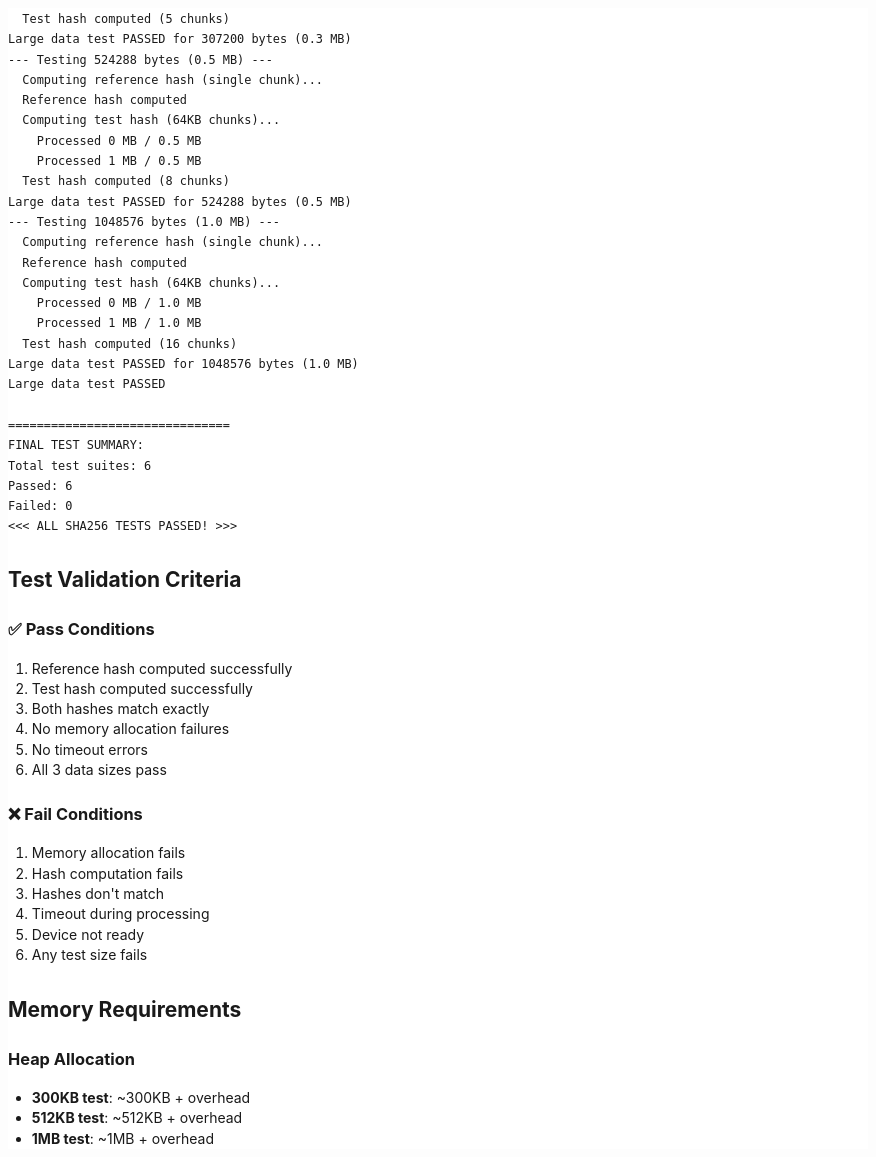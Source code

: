 ```
  Test hash computed (5 chunks)
Large data test PASSED for 307200 bytes (0.3 MB)
--- Testing 524288 bytes (0.5 MB) ---
  Computing reference hash (single chunk)...
  Reference hash computed
  Computing test hash (64KB chunks)...
    Processed 0 MB / 0.5 MB
    Processed 1 MB / 0.5 MB
  Test hash computed (8 chunks)
Large data test PASSED for 524288 bytes (0.5 MB)
--- Testing 1048576 bytes (1.0 MB) ---
  Computing reference hash (single chunk)...
  Reference hash computed
  Computing test hash (64KB chunks)...
    Processed 0 MB / 1.0 MB
    Processed 1 MB / 1.0 MB
  Test hash computed (16 chunks)
Large data test PASSED for 1048576 bytes (1.0 MB)
Large data test PASSED

===============================
FINAL TEST SUMMARY:
Total test suites: 6
Passed: 6
Failed: 0
<<< ALL SHA256 TESTS PASSED! >>>
```

## Test Validation Criteria

### ✅ Pass Conditions
1. Reference hash computed successfully
2. Test hash computed successfully
3. Both hashes match exactly
4. No memory allocation failures
5. No timeout errors
6. All 3 data sizes pass

### ❌ Fail Conditions
1. Memory allocation fails
2. Hash computation fails
3. Hashes don't match
4. Timeout during processing
5. Device not ready
6. Any test size fails

## Memory Requirements

### Heap Allocation
- **300KB test**: ~300KB + overhead
- **512KB test**: ~512KB + overhead
- **1MB test**: ~1MB + overhead
